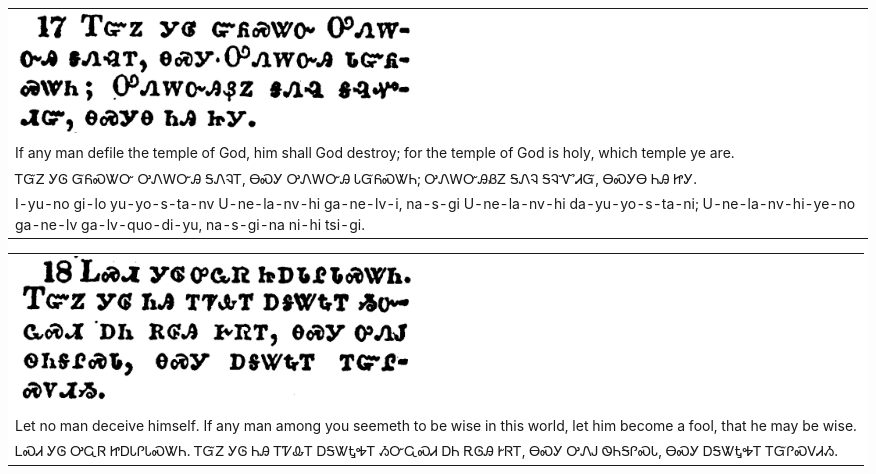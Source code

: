 </tbody>
</table>

<table>
<tbody>
<tr class="odd">
<td><a href="070317.png"><img src="070317.png" width="400" /></a></td>
</tr>
<tr class="even">
<td>If any man defile the temple of God, him shall God destroy; for the temple of God is holy, which temple ye are.</td>
</tr>
<tr class="odd">
<td>ᎢᏳᏃ ᎩᎶ ᏳᏲᏍᏔᏅ ᎤᏁᎳᏅᎯ ᎦᏁᎸᎢ, ᎾᏍᎩ ᎤᏁᎳᏅᎯ ᏓᏳᏲᏍᏔᏂ; ᎤᏁᎳᏅᎯᏰᏃ ᎦᏁᎸ ᎦᎸᏉᏗᏳ, ᎾᏍᎩᎾ ᏂᎯ ᏥᎩ.</td>
</tr>
<tr class="even">
<td>I-yu-no gi-lo yu-yo-s-ta-nv U-ne-la-nv-hi ga-ne-lv-i, na-s-gi U-ne-la-nv-hi da-yu-yo-s-ta-ni; U-ne-la-nv-hi-ye-no ga-ne-lv ga-lv-quo-di-yu, na-s-gi-na ni-hi tsi-gi.</td>
</tr>
</tbody>
</table>

<table>
<tbody>
<tr class="odd">
<td><a href="070318.png"><img src="070318.png" width="400" /></a></td>
</tr>
<tr class="even">
<td>Let no man deceive himself. If any man among you seemeth to be wise in this world, let him become a fool, that he may be wise.</td>
</tr>
<tr class="odd">
<td>ᏞᏍᏗ ᎩᎶ ᎤᏩᏒ ᏥᎠᏓᎵᏓᏍᏔᏂ. ᎢᏳᏃ ᎩᎶ ᏂᎯ ᎢᏤᎲᎢ ᎠᎦᏔᎿᎭᎢ ᏱᏅᏩᏍᏗ ᎠᏂ ᎡᎶᎯ ᎨᏒᎢ, ᎾᏍᎩ ᎤᏁᎫ ᏫᏂᎦᎵᏍᏓ, ᎾᏍᎩ ᎠᎦᏔᎿᎭᎢ ᎢᏳᎵᏍᏙᏗᏱ.</td>